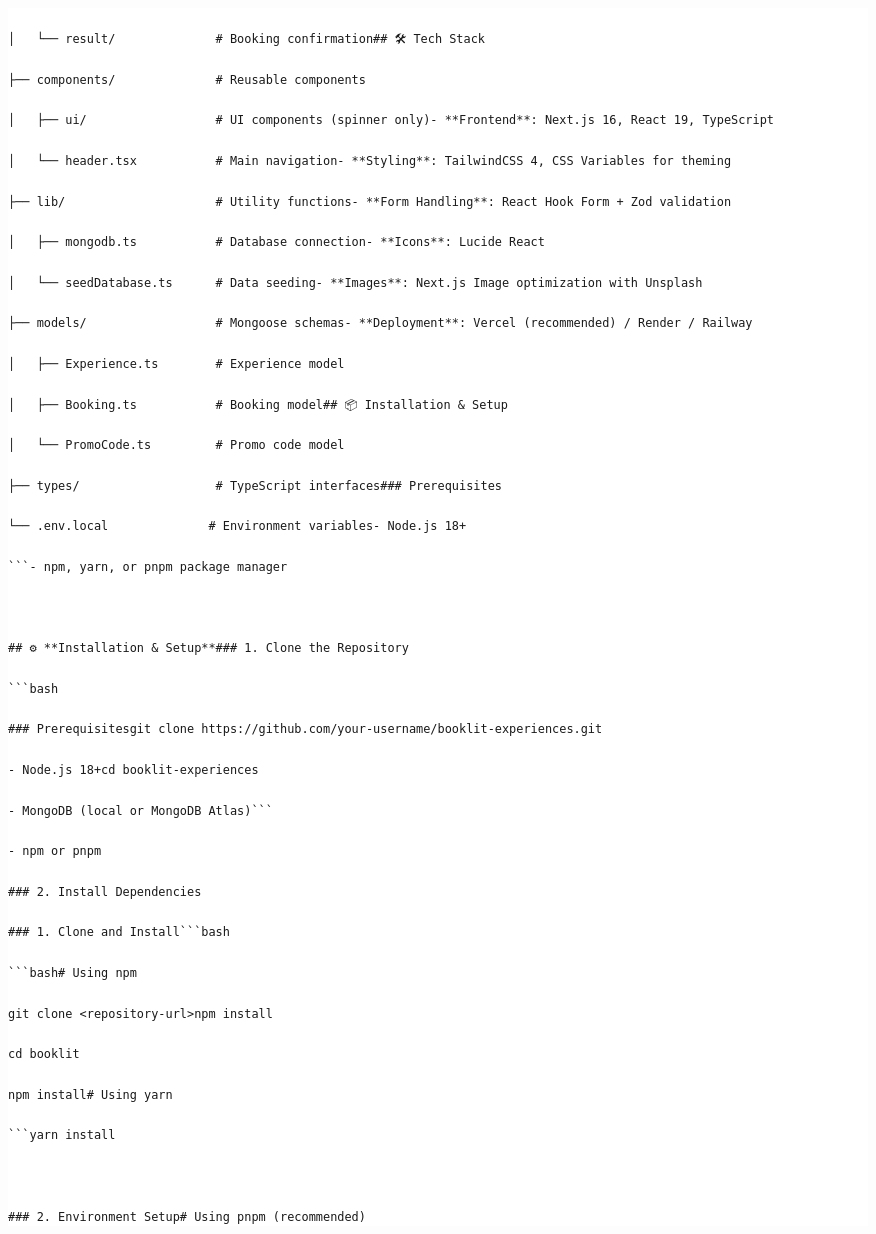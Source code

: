 ```1. **Home Page**: Browse and search travel experiences

│   └── result/              # Booking confirmation## 🛠 Tech Stack

├── components/              # Reusable components

│   ├── ui/                  # UI components (spinner only)- **Frontend**: Next.js 16, React 19, TypeScript

│   └── header.tsx           # Main navigation- **Styling**: TailwindCSS 4, CSS Variables for theming

├── lib/                     # Utility functions- **Form Handling**: React Hook Form + Zod validation

│   ├── mongodb.ts           # Database connection- **Icons**: Lucide React

│   └── seedDatabase.ts      # Data seeding- **Images**: Next.js Image optimization with Unsplash

├── models/                  # Mongoose schemas- **Deployment**: Vercel (recommended) / Render / Railway

│   ├── Experience.ts        # Experience model

│   ├── Booking.ts           # Booking model## 📦 Installation & Setup

│   └── PromoCode.ts         # Promo code model

├── types/                   # TypeScript interfaces### Prerequisites

└── .env.local              # Environment variables- Node.js 18+ 

```- npm, yarn, or pnpm package manager



## ⚙️ **Installation & Setup**### 1. Clone the Repository

```bash

### Prerequisitesgit clone https://github.com/your-username/booklit-experiences.git

- Node.js 18+cd booklit-experiences

- MongoDB (local or MongoDB Atlas)```

- npm or pnpm

### 2. Install Dependencies

### 1. Clone and Install```bash

```bash# Using npm

git clone <repository-url>npm install

cd booklit

npm install# Using yarn

```yarn install



### 2. Environment Setup# Using pnpm (recommended)
```